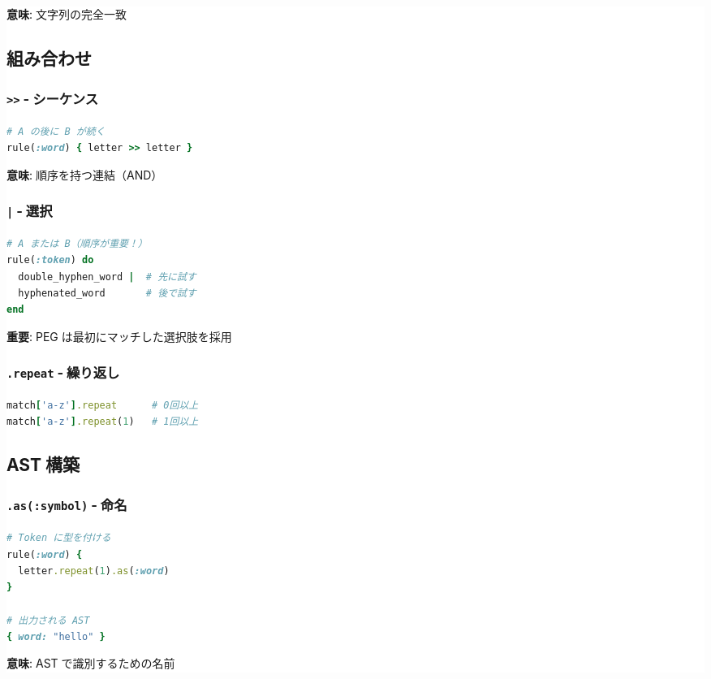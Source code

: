 **意味**: 文字列の完全一致

</div>

<div>

## 組み合わせ

### `>>` - シーケンス

```ruby
# A の後に B が続く
rule(:word) { letter >> letter }
```

**意味**: 順序を持つ連結（AND）

### `|` - 選択

```ruby
# A または B（順序が重要！）
rule(:token) do
  double_hyphen_word |  # 先に試す
  hyphenated_word       # 後で試す
end
```

**重要**: PEG は最初にマッチした選択肢を採用

### `.repeat` - 繰り返し

```ruby
match['a-z'].repeat      # 0回以上
match['a-z'].repeat(1)   # 1回以上
```

</div>

<div>

## AST 構築

### `.as(:symbol)` - 命名

```ruby
# Token に型を付ける
rule(:word) {
  letter.repeat(1).as(:word)
}

# 出力される AST
{ word: "hello" }
```

**意味**: AST で識別するための名前
